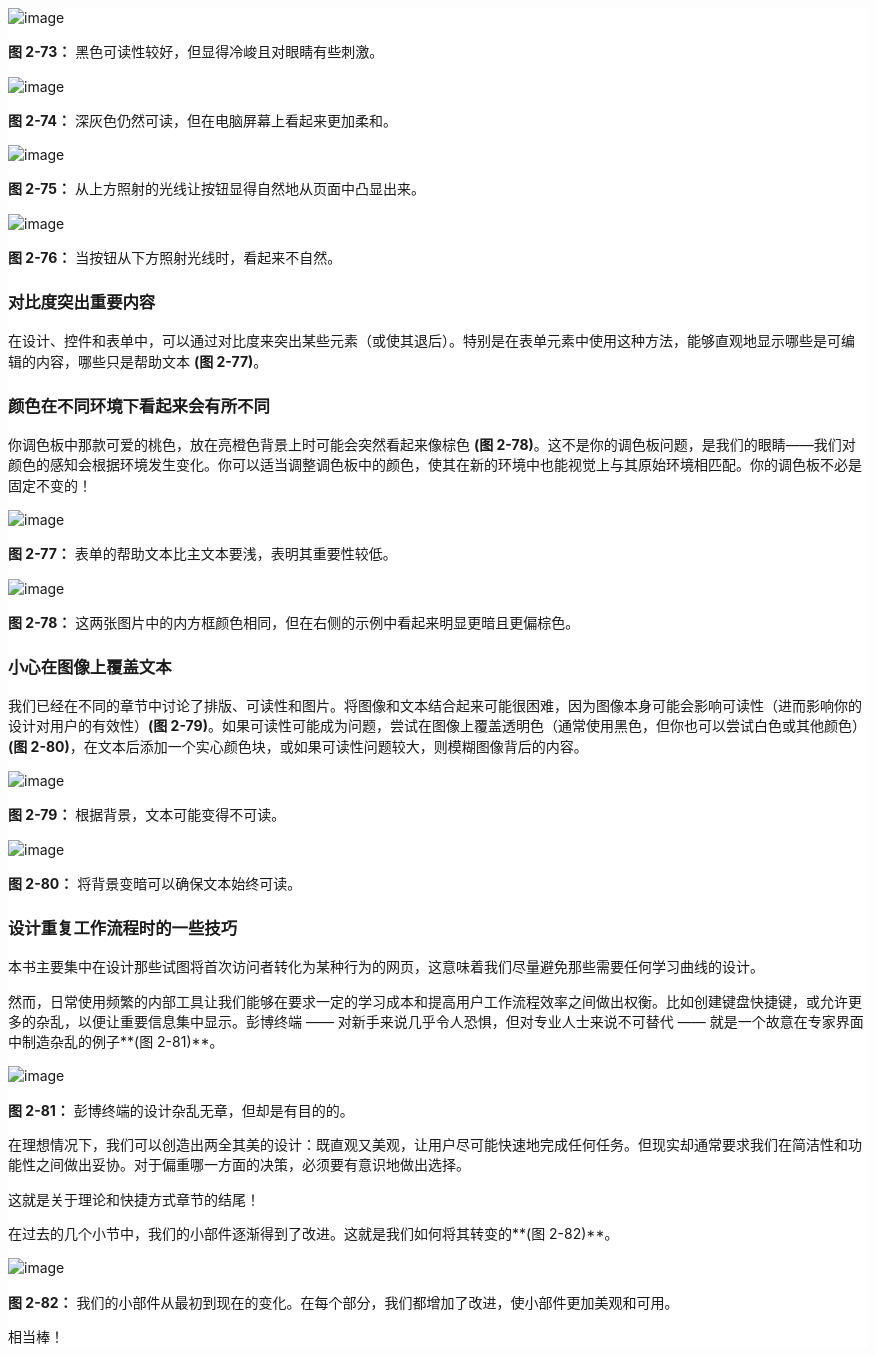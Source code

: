 ![image](img/02fig73.jpg)

**图 2-73：** 黑色可读性较好，但显得冷峻且对眼睛有些刺激。

![image](img/02fig74.jpg)

**图 2-74：** 深灰色仍然可读，但在电脑屏幕上看起来更加柔和。

![image](img/02fig75.jpg)

**图 2-75：** 从上方照射的光线让按钮显得自然地从页面中凸显出来。

![image](img/02fig76.jpg)

**图 2-76：** 当按钮从下方照射光线时，看起来不自然。

### **对比度突出重要内容**

在设计、控件和表单中，可以通过对比度来突出某些元素（或使其退后）。特别是在表单元素中使用这种方法，能够直观地显示哪些是可编辑的内容，哪些只是帮助文本 **(图 2-77)**。

### **颜色在不同环境下看起来会有所不同**

你调色板中那款可爱的桃色，放在亮橙色背景上时可能会突然看起来像棕色 **(图 2-78)**。这不是你的调色板问题，是我们的眼睛——我们对颜色的感知会根据环境发生变化。你可以适当调整调色板中的颜色，使其在新的环境中也能视觉上与其原始环境相匹配。你的调色板不必是固定不变的！

![image](img/02fig77.jpg)

**图 2-77：** 表单的帮助文本比主文本要浅，表明其重要性较低。

![image](img/02fig78.jpg)

**图 2-78：** 这两张图片中的内方框颜色相同，但在右侧的示例中看起来明显更暗且更偏棕色。

### **小心在图像上覆盖文本**

我们已经在不同的章节中讨论了排版、可读性和图片。将图像和文本结合起来可能很困难，因为图像本身可能会影响可读性（进而影响你的设计对用户的有效性）**(图 2-79)**。如果可读性可能成为问题，尝试在图像上覆盖透明色（通常使用黑色，但你也可以尝试白色或其他颜色）**(图 2-80)**，在文本后添加一个实心颜色块，或如果可读性问题较大，则模糊图像背后的内容。

![image](img/02fig79.jpg)

**图 2-79：** 根据背景，文本可能变得不可读。

![image](img/02fig80.jpg)

**图 2-80：** 将背景变暗可以确保文本始终可读。

### **设计重复工作流程时的一些技巧**

本书主要集中在设计那些试图将首次访问者转化为某种行为的网页，这意味着我们尽量避免那些需要任何学习曲线的设计。

然而，日常使用频繁的内部工具让我们能够在要求一定的学习成本和提高用户工作流程效率之间做出权衡。比如创建键盘快捷键，或允许更多的杂乱，以便让重要信息集中显示。彭博终端 —— 对新手来说几乎令人恐惧，但对专业人士来说不可替代 —— 就是一个故意在专家界面中制造杂乱的例子**(图 2-81)**。

![image](img/02fig81.jpg)

**图 2-81：** 彭博终端的设计杂乱无章，但却是有目的的。

在理想情况下，我们可以创造出两全其美的设计：既直观又美观，让用户尽可能快速地完成任何任务。但现实却通常要求我们在简洁性和功能性之间做出妥协。对于偏重哪一方面的决策，必须要有意识地做出选择。

这就是关于理论和快捷方式章节的结尾！

在过去的几个小节中，我们的小部件逐渐得到了改进。这就是我们如何将其转变的**(图 2-82)**。

![image](img/02fig82.jpg)

**图 2-82：** 我们的小部件从最初到现在的变化。在每个部分，我们都增加了改进，使小部件更加美观和可用。

相当棒！
